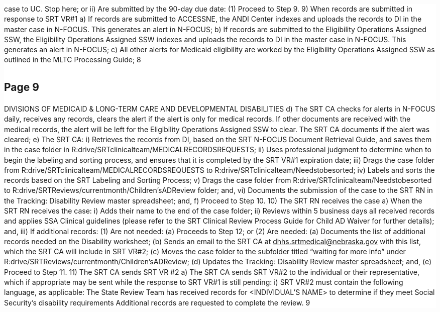 case to UC. Stop here; or
ii) Are submitted by the 90-day due date:
(1) Proceed to Step 9.
9) When records are submitted in response to SRT VR#1
a) If records are submitted to ACCESSNE, the ANDI Center indexes and uploads the
records to DI in the master case in N-FOCUS. This generates an alert in N-FOCUS;
b) If records are submitted to the Eligibility Operations Assigned SSW, the Eligibility
Operations Assigned SSW indexes and uploads the records to DI in the master case in
N-FOCUS. This generates an alert in N-FOCUS;
c) All other alerts for Medicaid eligibility are worked by the Eligibility Operations Assigned
SSW as outlined in the MLTC Processing Guide;
8



## Page 9

DIVISIONS OF MEDICAID & LONG-TERM CARE AND DEVELOPMENTAL DISABILITIES
d) The SRT CA checks for alerts in N-FOCUS daily, receives any records, clears the alert if
the alert is only for medical records. If other documents are received with the medical
records, the alert will be left for the Eligibility Operations Assigned SSW to clear. The
SRT CA documents if the alert was cleared;
e) The SRT CA:
i) Retrieves the records from DI, based on the SRT N-FOCUS Document Retrieval
Guide, and saves them in the case folder in
R:drive/SRTclinicalteam/MEDICALRECORDSREQUESTS;
ii) Uses professional judgment to determine when to begin the labeling and sorting
process, and ensures that it is completed by the SRT VR#1 expiration date;
iii) Drags the case folder from
R:drive/SRTclinicalteam/MEDICALRECORDSREQUESTS to
R:drive/SRTclinicalteam/Needstobesorted;
iv) Labels and sorts the records based on the SRT Labeling and Sorting Process;
v) Drags the case folder from R:drive/SRTclinicalteam/Needstobesorted to
R:drive/SRTReviews/currentmonth/Children’sADReview folder; and,
vi) Documents the submission of the case to the SRT RN in the Tracking: Disability
Review master spreadsheet; and,
f) Proceed to Step 10.
10) The SRT RN receives the case
a) When the SRT RN receives the case:
i) Adds their name to the end of the case folder;
ii) Reviews within 5 business days all received records and applies SSA Clinical
guidelines (please refer to the SRT Clinical Review Process Guide for Child AD
Waiver for further details); and,
iii) If additional records:
(1) Are not needed:
(a) Proceeds to Step 12; or
(2) Are needed:
(a) Documents the list of additional records needed on the Disability worksheet;
(b) Sends an email to the SRT CA at dhhs.srtmedical@nebraska.gov with this
list, which the SRT CA will include in SRT VR#2;
(c) Moves the case folder to the subfolder titled “waiting for more info” under
R:drive/SRTReviews/currentmonth/Children’sADReview;
(d) Updates the Tracking: Disability Review master spreadsheet; and,
(e) Proceed to Step 11.
11) The SRT CA sends SRT VR #2
a) The SRT CA sends SRT VR#2 to the individual or their representative, which if
appropriate may be sent while the response to SRT VR#1 is still pending:
i) SRT VR#2 must contain the following language, as applicable:
The State Review Team has received records for <INDIVIDUAL’S NAME> to
determine if they meet Social Security’s disability requirements Additional records
are requested to complete the review.
9
